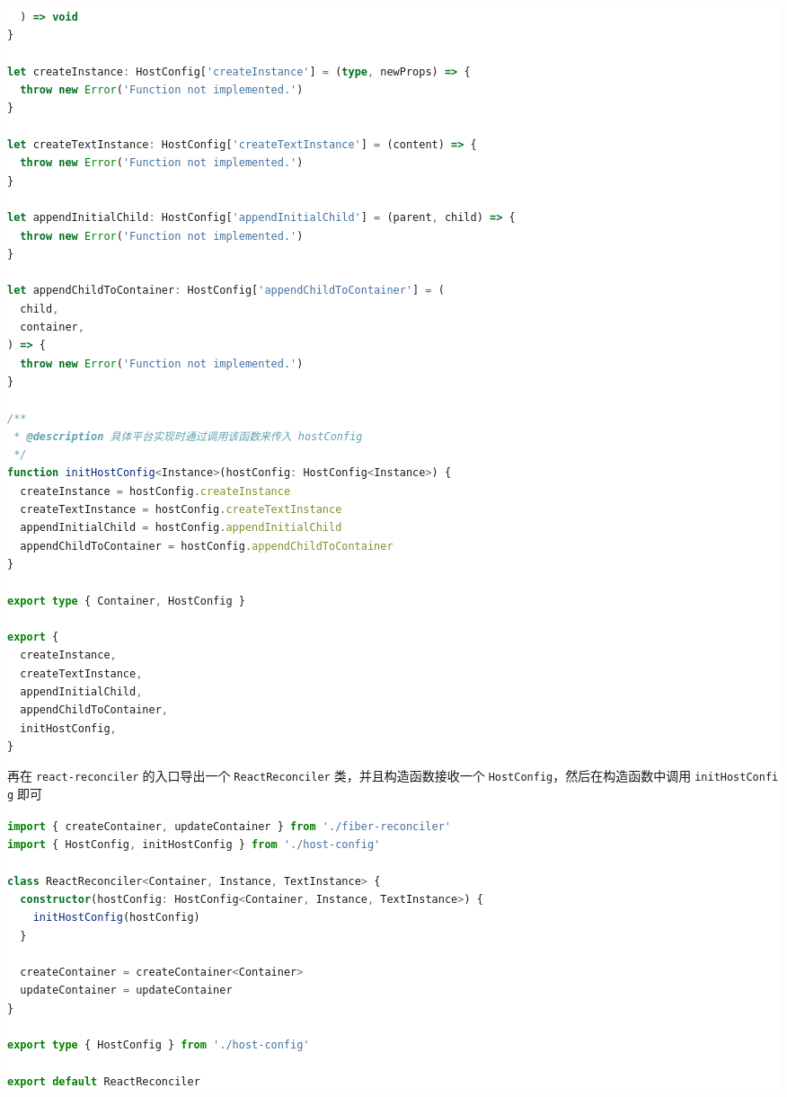 ```TypeScript
  ) => void
}

let createInstance: HostConfig['createInstance'] = (type, newProps) => {
  throw new Error('Function not implemented.')
}

let createTextInstance: HostConfig['createTextInstance'] = (content) => {
  throw new Error('Function not implemented.')
}

let appendInitialChild: HostConfig['appendInitialChild'] = (parent, child) => {
  throw new Error('Function not implemented.')
}

let appendChildToContainer: HostConfig['appendChildToContainer'] = (
  child,
  container,
) => {
  throw new Error('Function not implemented.')
}

/**
 * @description 具体平台实现时通过调用该函数来传入 hostConfig
 */
function initHostConfig<Instance>(hostConfig: HostConfig<Instance>) {
  createInstance = hostConfig.createInstance
  createTextInstance = hostConfig.createTextInstance
  appendInitialChild = hostConfig.appendInitialChild
  appendChildToContainer = hostConfig.appendChildToContainer
}

export type { Container, HostConfig }

export {
  createInstance,
  createTextInstance,
  appendInitialChild,
  appendChildToContainer,
  initHostConfig,
}
```

再在 `react-reconciler` 的入口导出一个 `ReactReconciler` 类，并且构造函数接收一个 `HostConfig`，然后在构造函数中调用 `initHostConfig` 即可

```TypeScript
import { createContainer, updateContainer } from './fiber-reconciler'
import { HostConfig, initHostConfig } from './host-config'

class ReactReconciler<Container, Instance, TextInstance> {
  constructor(hostConfig: HostConfig<Container, Instance, TextInstance>) {
    initHostConfig(hostConfig)
  }

  createContainer = createContainer<Container>
  updateContainer = updateContainer
}

export type { HostConfig } from './host-config'

export default ReactReconciler
```
